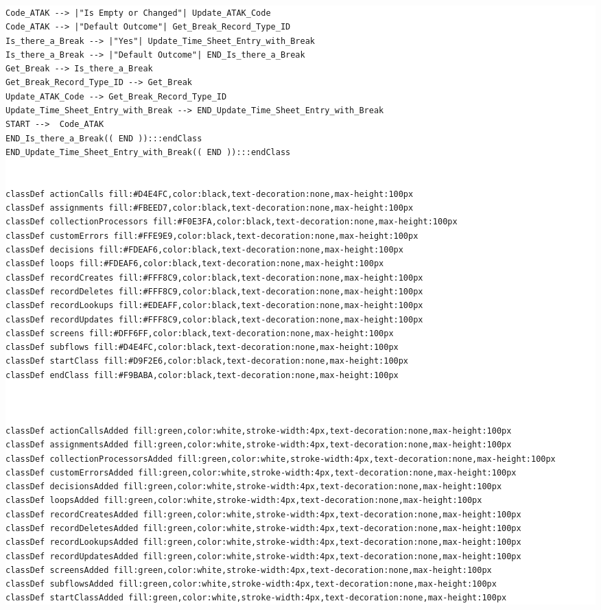     Code_ATAK --> |"Is Empty or Changed"| Update_ATAK_Code
    Code_ATAK --> |"Default Outcome"| Get_Break_Record_Type_ID
    Is_there_a_Break --> |"Yes"| Update_Time_Sheet_Entry_with_Break
    Is_there_a_Break --> |"Default Outcome"| END_Is_there_a_Break
    Get_Break --> Is_there_a_Break
    Get_Break_Record_Type_ID --> Get_Break
    Update_ATAK_Code --> Get_Break_Record_Type_ID
    Update_Time_Sheet_Entry_with_Break --> END_Update_Time_Sheet_Entry_with_Break
    START -->  Code_ATAK
    END_Is_there_a_Break(( END )):::endClass
    END_Update_Time_Sheet_Entry_with_Break(( END )):::endClass
    
    
    classDef actionCalls fill:#D4E4FC,color:black,text-decoration:none,max-height:100px
    classDef assignments fill:#FBEED7,color:black,text-decoration:none,max-height:100px
    classDef collectionProcessors fill:#F0E3FA,color:black,text-decoration:none,max-height:100px
    classDef customErrors fill:#FFE9E9,color:black,text-decoration:none,max-height:100px
    classDef decisions fill:#FDEAF6,color:black,text-decoration:none,max-height:100px
    classDef loops fill:#FDEAF6,color:black,text-decoration:none,max-height:100px
    classDef recordCreates fill:#FFF8C9,color:black,text-decoration:none,max-height:100px
    classDef recordDeletes fill:#FFF8C9,color:black,text-decoration:none,max-height:100px
    classDef recordLookups fill:#EDEAFF,color:black,text-decoration:none,max-height:100px
    classDef recordUpdates fill:#FFF8C9,color:black,text-decoration:none,max-height:100px
    classDef screens fill:#DFF6FF,color:black,text-decoration:none,max-height:100px
    classDef subflows fill:#D4E4FC,color:black,text-decoration:none,max-height:100px
    classDef startClass fill:#D9F2E6,color:black,text-decoration:none,max-height:100px
    classDef endClass fill:#F9BABA,color:black,text-decoration:none,max-height:100px
    
    
    
    classDef actionCallsAdded fill:green,color:white,stroke-width:4px,text-decoration:none,max-height:100px
    classDef assignmentsAdded fill:green,color:white,stroke-width:4px,text-decoration:none,max-height:100px
    classDef collectionProcessorsAdded fill:green,color:white,stroke-width:4px,text-decoration:none,max-height:100px
    classDef customErrorsAdded fill:green,color:white,stroke-width:4px,text-decoration:none,max-height:100px
    classDef decisionsAdded fill:green,color:white,stroke-width:4px,text-decoration:none,max-height:100px
    classDef loopsAdded fill:green,color:white,stroke-width:4px,text-decoration:none,max-height:100px
    classDef recordCreatesAdded fill:green,color:white,stroke-width:4px,text-decoration:none,max-height:100px
    classDef recordDeletesAdded fill:green,color:white,stroke-width:4px,text-decoration:none,max-height:100px
    classDef recordLookupsAdded fill:green,color:white,stroke-width:4px,text-decoration:none,max-height:100px
    classDef recordUpdatesAdded fill:green,color:white,stroke-width:4px,text-decoration:none,max-height:100px
    classDef screensAdded fill:green,color:white,stroke-width:4px,text-decoration:none,max-height:100px
    classDef subflowsAdded fill:green,color:white,stroke-width:4px,text-decoration:none,max-height:100px
    classDef startClassAdded fill:green,color:white,stroke-width:4px,text-decoration:none,max-height:100px
    